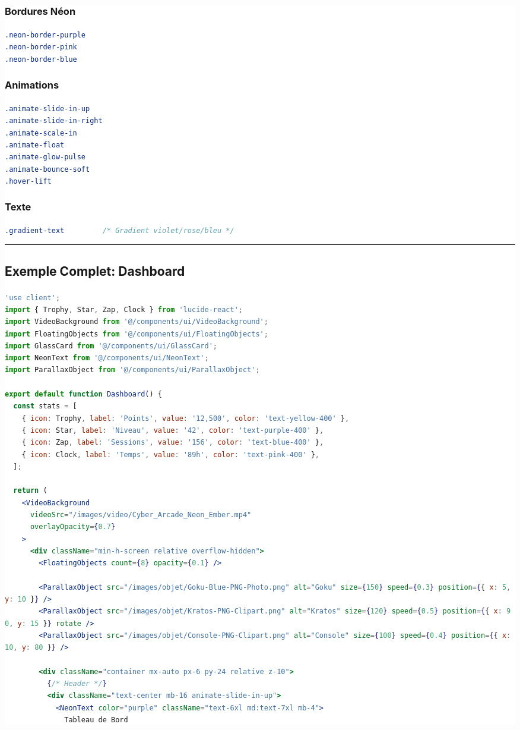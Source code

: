 ### Bordures Néon
```css
.neon-border-purple
.neon-border-pink
.neon-border-blue
```

### Animations
```css
.animate-slide-in-up
.animate-slide-in-right
.animate-scale-in
.animate-float
.animate-glow-pulse
.animate-bounce-soft
.hover-lift
```

### Texte
```css
.gradient-text         /* Gradient violet/rose/bleu */
```

---

## Exemple Complet: Dashboard

```jsx
'use client';
import { Trophy, Star, Zap, Clock } from 'lucide-react';
import VideoBackground from '@/components/ui/VideoBackground';
import FloatingObjects from '@/components/ui/FloatingObjects';
import GlassCard from '@/components/ui/GlassCard';
import NeonText from '@/components/ui/NeonText';
import ParallaxObject from '@/components/ui/ParallaxObject';

export default function Dashboard() {
  const stats = [
    { icon: Trophy, label: 'Points', value: '12,500', color: 'text-yellow-400' },
    { icon: Star, label: 'Niveau', value: '42', color: 'text-purple-400' },
    { icon: Zap, label: 'Sessions', value: '156', color: 'text-blue-400' },
    { icon: Clock, label: 'Temps', value: '89h', color: 'text-pink-400' },
  ];

  return (
    <VideoBackground 
      videoSrc="/images/video/Cyber_Arcade_Neon_Ember.mp4"
      overlayOpacity={0.7}
    >
      <div className="min-h-screen relative overflow-hidden">
        <FloatingObjects count={8} opacity={0.1} />
        
        <ParallaxObject src="/images/objet/Goku-Blue-PNG-Photo.png" alt="Goku" size={150} speed={0.3} position={{ x: 5, y: 10 }} />
        <ParallaxObject src="/images/objet/Kratos-PNG-Clipart.png" alt="Kratos" size={120} speed={0.5} position={{ x: 90, y: 15 }} rotate />
        <ParallaxObject src="/images/objet/Console-PNG-Clipart.png" alt="Console" size={100} speed={0.4} position={{ x: 10, y: 80 }} />
        
        <div className="container mx-auto px-6 py-24 relative z-10">
          {/* Header */}
          <div className="text-center mb-16 animate-slide-in-up">
            <NeonText color="purple" className="text-6xl md:text-7xl mb-4">
              Tableau de Bord
```